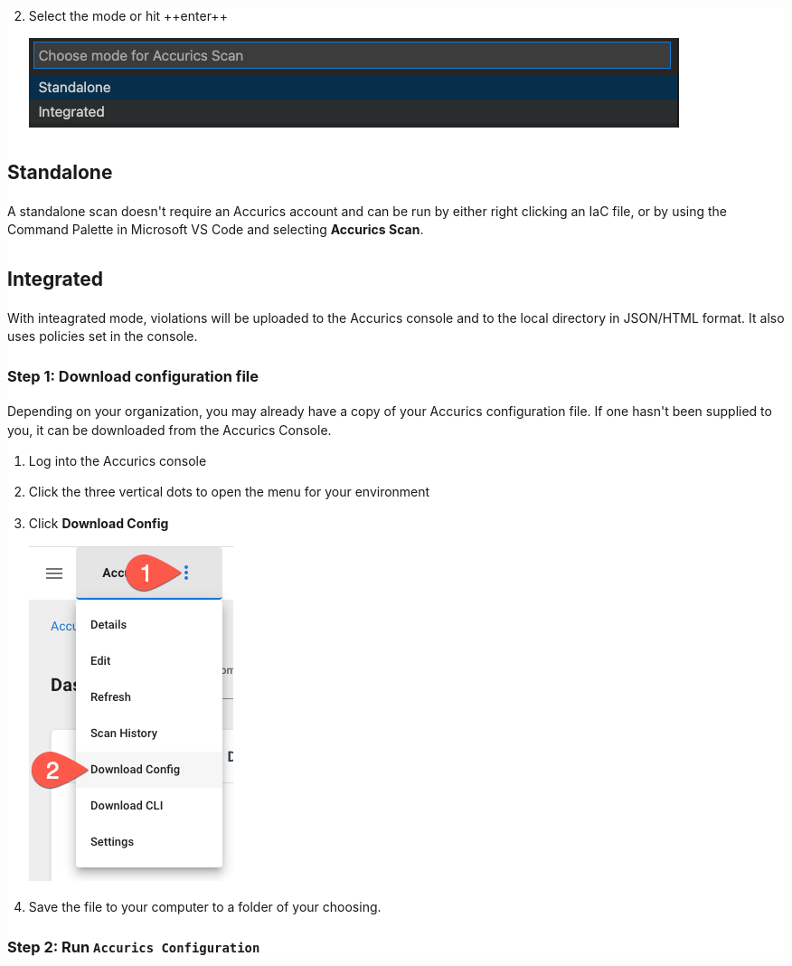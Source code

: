 2. Select the mode or hit ++enter++

    ![Accurics Mode Select](../../../assets/images/vscode_mode_select.png)

## Standalone

A standalone scan doesn't require an Accurics account and can be run by either right clicking an IaC file, or by using the Command Palette in Microsoft VS Code and selecting **Accurics Scan**.

## Integrated

With inteagrated mode, violations will be uploaded to the Accurics console and to the local directory in JSON/HTML format. It also uses policies set in the console.

### Step 1: Download configuration file

Depending on your organization, you may already have a copy of your Accurics configuration file. If one hasn't been supplied to you, it can be downloaded from the Accurics Console.

1. Log into the Accurics console
2. Click the three vertical dots to open the menu for your environment
3. Click **Download Config**

    ![Download CLI](../../../assets/images/cli_download_config.png)

4. Save the file to your computer to a folder of your choosing.

### Step 2: Run `Accurics Configuration`
